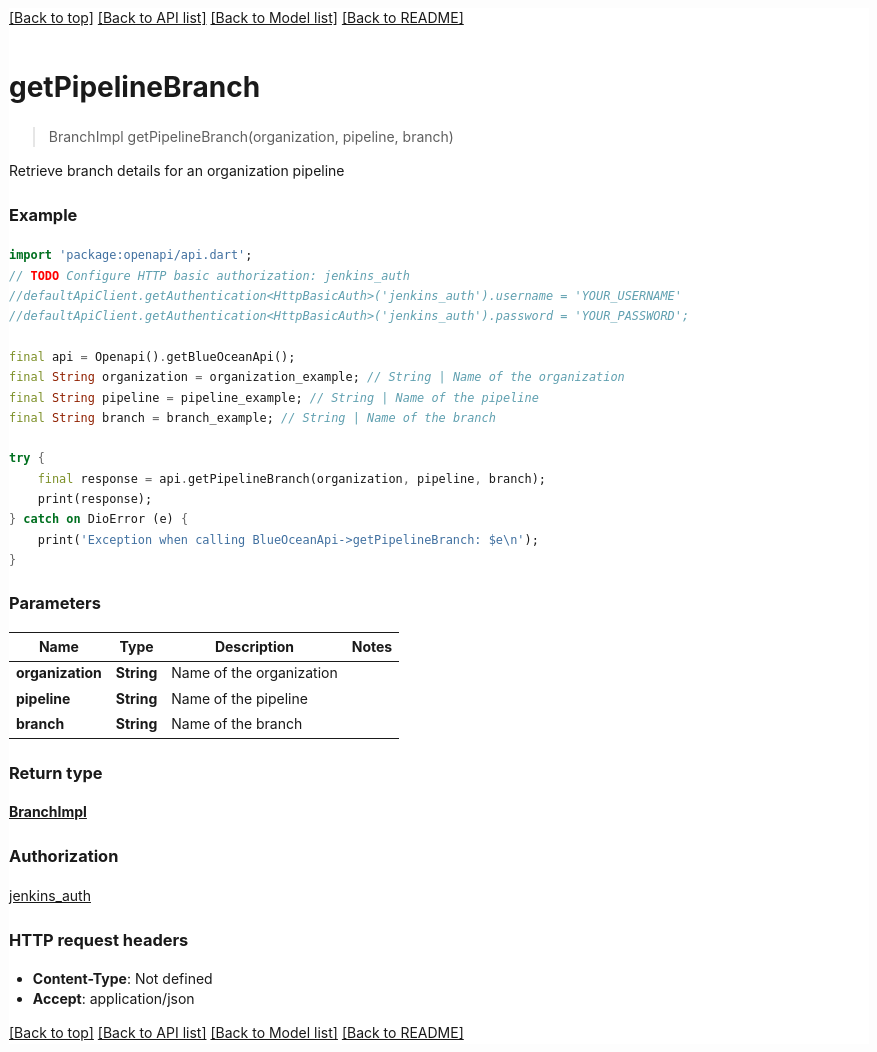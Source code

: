 [[Back to top]](#) [[Back to API list]](../README.md#documentation-for-api-endpoints) [[Back to Model list]](../README.md#documentation-for-models) [[Back to README]](../README.md)

# **getPipelineBranch**
> BranchImpl getPipelineBranch(organization, pipeline, branch)



Retrieve branch details for an organization pipeline

### Example
```dart
import 'package:openapi/api.dart';
// TODO Configure HTTP basic authorization: jenkins_auth
//defaultApiClient.getAuthentication<HttpBasicAuth>('jenkins_auth').username = 'YOUR_USERNAME'
//defaultApiClient.getAuthentication<HttpBasicAuth>('jenkins_auth').password = 'YOUR_PASSWORD';

final api = Openapi().getBlueOceanApi();
final String organization = organization_example; // String | Name of the organization
final String pipeline = pipeline_example; // String | Name of the pipeline
final String branch = branch_example; // String | Name of the branch

try {
    final response = api.getPipelineBranch(organization, pipeline, branch);
    print(response);
} catch on DioError (e) {
    print('Exception when calling BlueOceanApi->getPipelineBranch: $e\n');
}
```

### Parameters

Name | Type | Description  | Notes
------------- | ------------- | ------------- | -------------
 **organization** | **String**| Name of the organization | 
 **pipeline** | **String**| Name of the pipeline | 
 **branch** | **String**| Name of the branch | 

### Return type

[**BranchImpl**](BranchImpl.md)

### Authorization

[jenkins_auth](../README.md#jenkins_auth)

### HTTP request headers

 - **Content-Type**: Not defined
 - **Accept**: application/json

[[Back to top]](#) [[Back to API list]](../README.md#documentation-for-api-endpoints) [[Back to Model list]](../README.md#documentation-for-models) [[Back to README]](../README.md)
